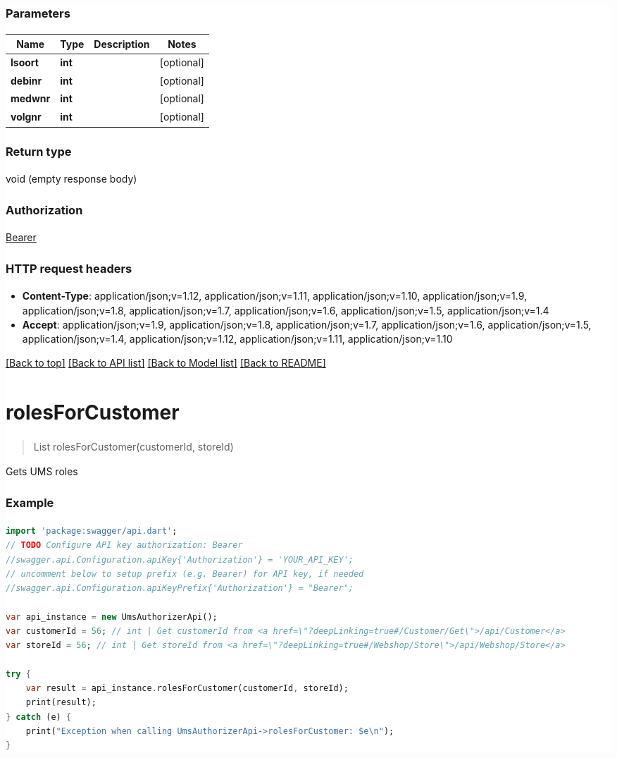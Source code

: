 ### Parameters

Name | Type | Description  | Notes
------------- | ------------- | ------------- | -------------
 **lsoort** | **int**|  | [optional] 
 **debinr** | **int**|  | [optional] 
 **medwnr** | **int**|  | [optional] 
 **volgnr** | **int**|  | [optional] 

### Return type

void (empty response body)

### Authorization

[Bearer](../README.md#Bearer)

### HTTP request headers

 - **Content-Type**: application/json;v=1.12, application/json;v=1.11, application/json;v=1.10, application/json;v=1.9, application/json;v=1.8, application/json;v=1.7, application/json;v=1.6, application/json;v=1.5, application/json;v=1.4
 - **Accept**: application/json;v=1.9, application/json;v=1.8, application/json;v=1.7, application/json;v=1.6, application/json;v=1.5, application/json;v=1.4, application/json;v=1.12, application/json;v=1.11, application/json;v=1.10

[[Back to top]](#) [[Back to API list]](../README.md#documentation-for-api-endpoints) [[Back to Model list]](../README.md#documentation-for-models) [[Back to README]](../README.md)

# **rolesForCustomer**
> List<UMSRole> rolesForCustomer(customerId, storeId)

Gets UMS roles

### Example 
```dart
import 'package:swagger/api.dart';
// TODO Configure API key authorization: Bearer
//swagger.api.Configuration.apiKey{'Authorization'} = 'YOUR_API_KEY';
// uncomment below to setup prefix (e.g. Bearer) for API key, if needed
//swagger.api.Configuration.apiKeyPrefix{'Authorization'} = "Bearer";

var api_instance = new UmsAuthorizerApi();
var customerId = 56; // int | Get customerId from <a href=\"?deepLinking=true#/Customer/Get\">/api/Customer</a>
var storeId = 56; // int | Get storeId from <a href=\"?deepLinking=true#/Webshop/Store\">/api/Webshop/Store</a>

try { 
    var result = api_instance.rolesForCustomer(customerId, storeId);
    print(result);
} catch (e) {
    print("Exception when calling UmsAuthorizerApi->rolesForCustomer: $e\n");
}
```
